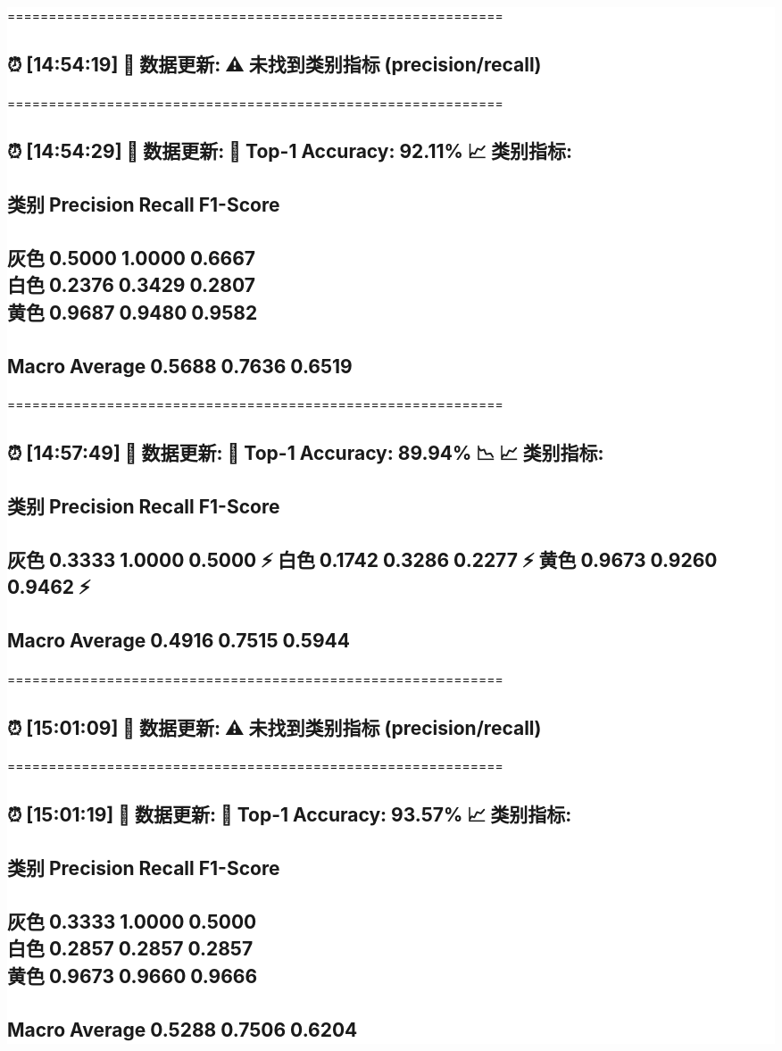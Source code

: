 ============================================================

⏰ [14:54:19] 🔄 数据更新:
⚠️  未找到类别指标 (precision/recall)
------------------------------------------------------------

============================================================

⏰ [14:54:29] 🔄 数据更新:
🎯 Top-1 Accuracy: 92.11%
📈 类别指标:
------------------------------------------------------------
类别              Precision    Recall       F1-Score    
------------------------------------------------------------
灰色              0.5000       1.0000       0.6667      
白色              0.2376       0.3429       0.2807      
黄色              0.9687       0.9480       0.9582      
------------------------------------------------------------
Macro Average   0.5688       0.7636       0.6519      
------------------------------------------------------------

============================================================

⏰ [14:57:49] 🔄 数据更新:
🎯 Top-1 Accuracy: 89.94% 📉
📈 类别指标:
------------------------------------------------------------
类别              Precision    Recall       F1-Score    
------------------------------------------------------------
灰色              0.3333       1.0000       0.5000       ⚡
白色              0.1742       0.3286       0.2277       ⚡
黄色              0.9673       0.9260       0.9462       ⚡
------------------------------------------------------------
Macro Average   0.4916       0.7515       0.5944      
------------------------------------------------------------

============================================================

⏰ [15:01:09] 🔄 数据更新:
⚠️  未找到类别指标 (precision/recall)
------------------------------------------------------------

============================================================

⏰ [15:01:19] 🔄 数据更新:
🎯 Top-1 Accuracy: 93.57%
📈 类别指标:
------------------------------------------------------------
类别              Precision    Recall       F1-Score    
------------------------------------------------------------
灰色              0.3333       1.0000       0.5000      
白色              0.2857       0.2857       0.2857      
黄色              0.9673       0.9660       0.9666      
------------------------------------------------------------
Macro Average   0.5288       0.7506       0.6204      
------------------------------------------------------------
